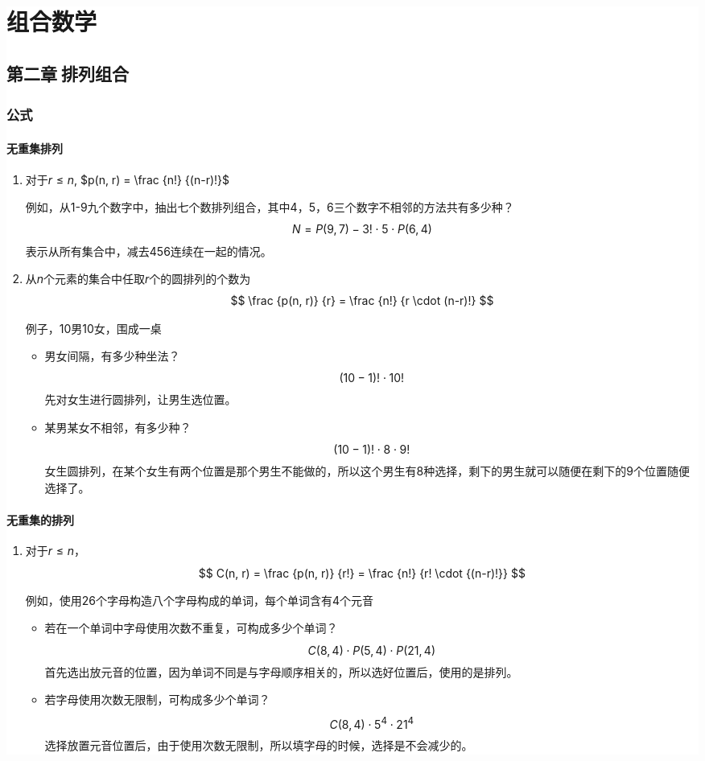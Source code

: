 # 组合数学

## 第二章 排列组合

### 公式

#### 无重集排列

1. 对于$r \leq n$, $p(n, r) = \frac {n!} {(n-r)!}$

   例如，从1-9九个数字中，抽出七个数排列组合，其中4，5，6三个数字不相邻的方法共有多少种？
   $$
   N=P(9,7)-3!\cdot 5 \cdot P(6,4)
   $$
   表示从所有集合中，减去456连续在一起的情况。

2. 从$n$个元素的集合中任取$r$个的圆排列的个数为
   $$
   \frac {p(n, r)} {r} = \frac {n!} {r \cdot (n-r)!}
   $$

   例子，10男10女，围成一桌

   - 男女间隔，有多少种坐法？
     $$
     (10-1)! \cdot 10!
     $$
     先对女生进行圆排列，让男生选位置。

   - 某男某女不相邻，有多少种？
     $$
     (10-1)! \cdot 8 \cdot 9!
     $$
     女生圆排列，在某个女生有两个位置是那个男生不能做的，所以这个男生有8种选择，剩下的男生就可以随便在剩下的9个位置随便选择了。

#### 无重集的排列

1. 对于$r \leq n$，
   $$
   C(n, r) = \frac {p(n, r)} {r!} = \frac {n!} {r! \cdot {(n-r)!}}
   $$
   
   例如，使用26个字母构造八个字母构成的单词，每个单词含有4个元音
   
   - 若在一个单词中字母使用次数不重复，可构成多少个单词？
     $$
     C(8,4)\cdot P(5,4) \cdot P(21,4)
     $$
     首先选出放元音的位置，因为单词不同是与字母顺序相关的，所以选好位置后，使用的是排列。
   
   - 若字母使用次数无限制，可构成多少个单词？
     $$
     C(8,4) \cdot 5^4 \cdot 21^4
     $$
     选择放置元音位置后，由于使用次数无限制，所以填字母的时候，选择是不会减少的。

